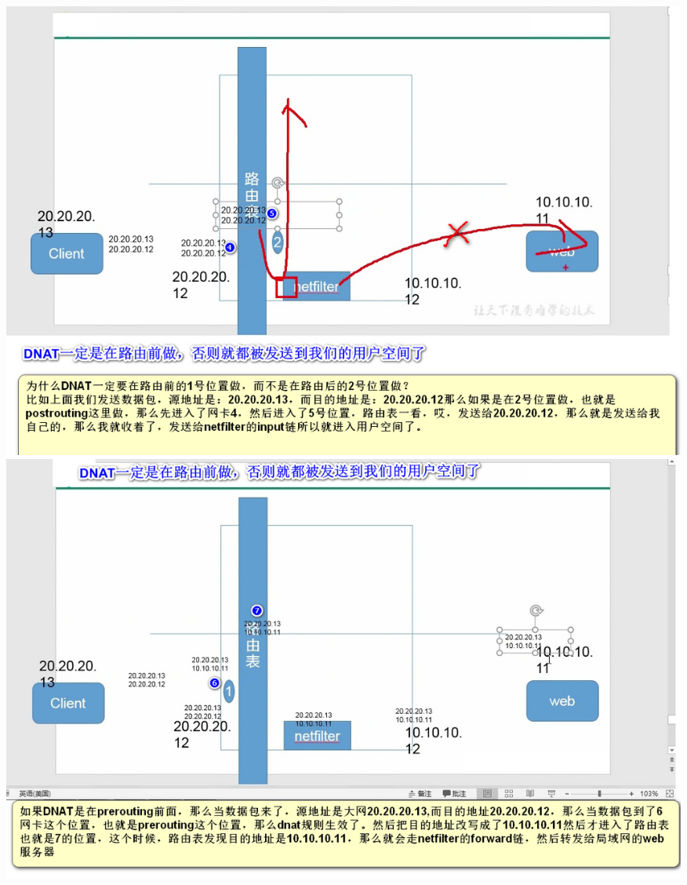 ![ssg-iptables-语法规则25](https://github.com/Christian-health/christian-health.github.io/blob/master/img/ssg-iptables-%E8%AF%AD%E6%B3%95%E8%A7%84%E5%88%9925.jpg?raw=true)
![ssg-iptables-语法规则26](https://github.com/Christian-health/christian-health.github.io/blob/master/img/ssg-iptables-%E8%AF%AD%E6%B3%95%E8%A7%84%E5%88%9926.jpg?raw=true)
